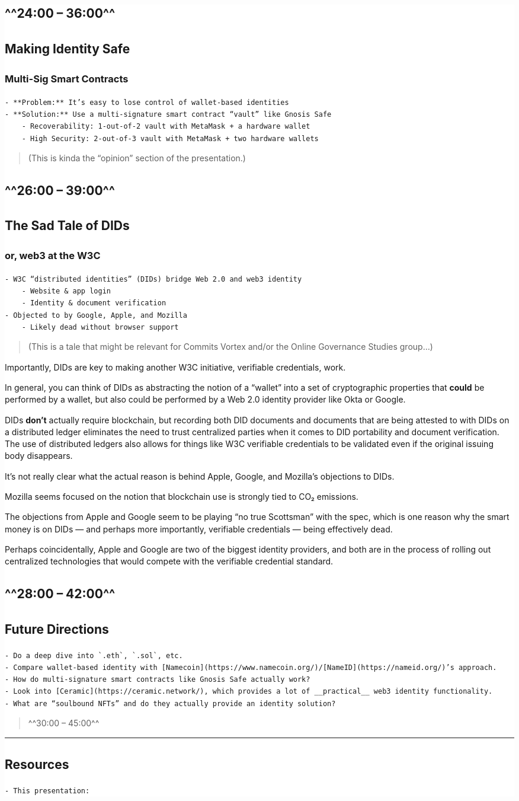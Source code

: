 ^^24:00 – 36:00^^
---
## Making Identity Safe
### Multi-Sig Smart Contracts
    - **Problem:** It’s easy to lose control of wallet-based identities
    - **Solution:** Use a multi-signature smart contract “vault” like Gnosis Safe
        - Recoverability: 1-out-of-2 vault with MetaMask + a hardware wallet
        - High Security: 2-out-of-3 vault with MetaMask + two hardware wallets
> (This is kinda the “opinion” section of the presentation.)

^^26:00 – 39:00^^
---
## The Sad Tale of DIDs
### or, web3 at the W3C
    - W3C “distributed identities” (DIDs) bridge Web 2.0 and web3 identity
        - Website & app login
        - Identity & document verification
    - Objected to by Google, Apple, and Mozilla
        - Likely dead without browser support
> (This is a tale that might be relevant for Commits Vortex and/or the Online Governance Studies group…)

Importantly, DIDs are key to making another W3C initiative, verifiable credentials, work.

In general, you can think of DIDs as abstracting the notion of a “wallet” into a set of cryptographic properties that __could__ be performed by a wallet, but also could be performed by a Web 2.0 identity provider like Okta or Google.

DIDs __don’t__ actually require blockchain, but recording both DID documents and documents that are being attested to with DIDs on a distributed ledger eliminates the need to trust centralized parties when it comes to DID portability and document verification. The use of distributed ledgers also allows for things like W3C verifiable credentials to be validated even if the original issuing body disappears.

It’s not really clear what the actual reason is behind Apple, Google, and Mozilla’s objections to DIDs.

Mozilla seems focused on the notion that blockchain use is strongly tied to CO₂ emissions.

The objections from Apple and Google seem to be playing “no true Scottsman” with the spec, which is one reason why the smart money is on DIDs — and perhaps more importantly, verifiable credentials — being effectively dead.

Perhaps coincidentally, Apple and Google are two of the biggest identity providers, and both are in the process of rolling out centralized technologies that would compete with the verifiable credential standard.

^^28:00 – 42:00^^
---
## Future Directions
    - Do a deep dive into `.eth`, `.sol`, etc.
    - Compare wallet-based identity with [Namecoin](https://www.namecoin.org/)/[NameID](https://nameid.org/)’s approach.
    - How do multi-signature smart contracts like Gnosis Safe actually work?
    - Look into [Ceramic](https://ceramic.network/), which provides a lot of __practical__ web3 identity functionality.
    - What are “soulbound NFTs” and do they actually provide an identity solution?
> ^^30:00 – 45:00^^
---
## Resources
    - This presentation: